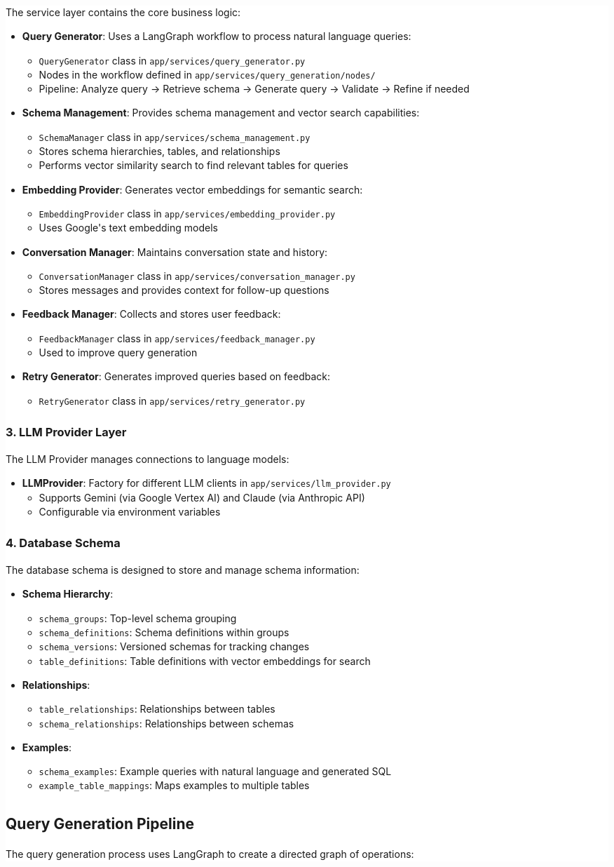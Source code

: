 The service layer contains the core business logic:

- **Query Generator**: Uses a LangGraph workflow to process natural language queries:
  - `QueryGenerator` class in `app/services/query_generator.py`
  - Nodes in the workflow defined in `app/services/query_generation/nodes/`
  - Pipeline: Analyze query → Retrieve schema → Generate query → Validate → Refine if needed

- **Schema Management**: Provides schema management and vector search capabilities:
  - `SchemaManager` class in `app/services/schema_management.py`
  - Stores schema hierarchies, tables, and relationships
  - Performs vector similarity search to find relevant tables for queries

- **Embedding Provider**: Generates vector embeddings for semantic search:
  - `EmbeddingProvider` class in `app/services/embedding_provider.py`
  - Uses Google's text embedding models

- **Conversation Manager**: Maintains conversation state and history:
  - `ConversationManager` class in `app/services/conversation_manager.py`
  - Stores messages and provides context for follow-up questions

- **Feedback Manager**: Collects and stores user feedback:
  - `FeedbackManager` class in `app/services/feedback_manager.py`
  - Used to improve query generation

- **Retry Generator**: Generates improved queries based on feedback:
  - `RetryGenerator` class in `app/services/retry_generator.py`

### 3. LLM Provider Layer

The LLM Provider manages connections to language models:

- **LLMProvider**: Factory for different LLM clients in `app/services/llm_provider.py`
  - Supports Gemini (via Google Vertex AI) and Claude (via Anthropic API)
  - Configurable via environment variables

### 4. Database Schema

The database schema is designed to store and manage schema information:

- **Schema Hierarchy**: 
  - `schema_groups`: Top-level schema grouping
  - `schema_definitions`: Schema definitions within groups
  - `schema_versions`: Versioned schemas for tracking changes
  - `table_definitions`: Table definitions with vector embeddings for search

- **Relationships**: 
  - `table_relationships`: Relationships between tables
  - `schema_relationships`: Relationships between schemas

- **Examples**:
  - `schema_examples`: Example queries with natural language and generated SQL
  - `example_table_mappings`: Maps examples to multiple tables

## Query Generation Pipeline

The query generation process uses LangGraph to create a directed graph of operations:
